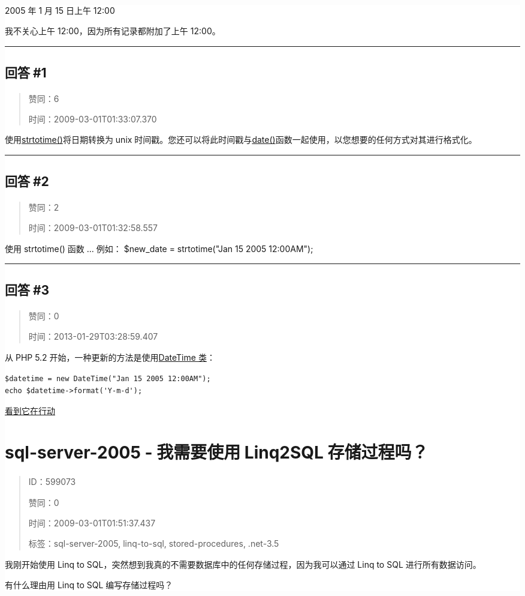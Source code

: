 2005 年 1 月 15 日上午 12:00

我不关心上午 12:00，因为所有记录都附加了上午 12:00。

* * *

## 回答 #1

> 赞同：6
> 
> 时间：2009-03-01T01:33:07.370

使用[strtotime()](http://php.net/strtotime)将日期转换为 unix 时间戳。您还可以将此时间戳与[date()](http://php.net/date)函数一起使用，以您想要的任何方式对其进行格式化。

* * *

## 回答 #2

> 赞同：2
> 
> 时间：2009-03-01T01:32:58.557

使用 strtotime() 函数 ... 例如： $new_date = strtotime("Jan 15 2005 12:00AM");

* * *

## 回答 #3

> 赞同：0
> 
> 时间：2013-01-29T03:28:59.407

从 PHP 5.2 开始，一种更新的方法是使用[DateTime 类](http://php.net/manual/en/class.datetime.php)：

```
$datetime = new DateTime("Jan 15 2005 12:00AM");
echo $datetime->format('Y-m-d'); 
```

[看到它在行动](http://codepad.viper-7.com/jnEZuD)

# sql-server-2005 - 我需要使用 Linq2SQL 存储过程吗？

> ID：599073
> 
> 赞同：0
> 
> 时间：2009-03-01T01:51:37.437
> 
> 标签：sql-server-2005, linq-to-sql, stored-procedures, .net-3.5

我刚开始使用 Linq to SQL，突然想到我真的不需要数据库中的任何存储过程，因为我可以通过 Linq to SQL 进行所有数据访问。

有什么理由用 Linq to SQL 编写存储过程吗？
